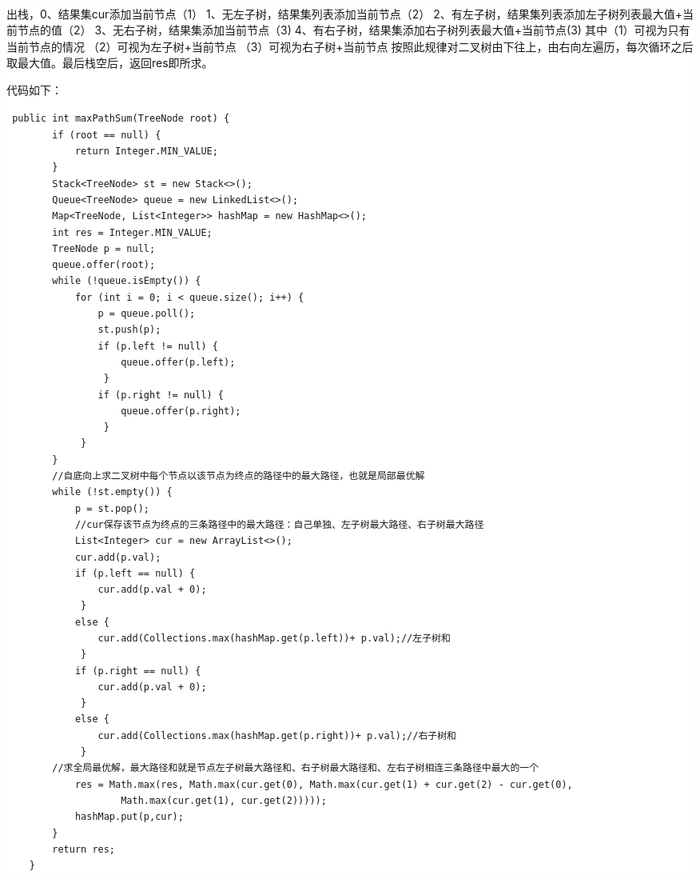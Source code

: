 出栈，0、结果集cur添加当前节点（1）
1、无左子树，结果集列表添加当前节点（2）
2、有左子树，结果集列表添加左子树列表最大值+当前节点的值（2）
3、无右子树，结果集添加当前节点（3)
4、有右子树，结果集添加右子树列表最大值+当前节点(3)
其中（1）可视为只有当前节点的情况
（2）可视为左子树+当前节点
（3）可视为右子树+当前节点
按照此规律对二叉树由下往上，由右向左遍历，每次循环之后取最大值。最后栈空后，返回res即所求。

代码如下：

```
 public int maxPathSum(TreeNode root) {
​        if (root == null) {
​            return Integer.MIN_VALUE;
​        }
​        Stack<TreeNode> st = new Stack<>();
​        Queue<TreeNode> queue = new LinkedList<>();
​        Map<TreeNode, List<Integer>> hashMap = new HashMap<>();
​        int res = Integer.MIN_VALUE;
​        TreeNode p = null;
​        queue.offer(root);
​        while (!queue.isEmpty()) {
​            for (int i = 0; i < queue.size(); i++) {
​                p = queue.poll();
​                st.push(p);
​                if (p.left != null) {
                    queue.offer(p.left);
                 }
​                if (p.right != null) {
                    queue.offer(p.right);
                 }
​             }
​        }
​        //自底向上求二叉树中每个节点以该节点为终点的路径中的最大路径，也就是局部最优解
​        while (!st.empty()) {
​            p = st.pop();
​            //cur保存该节点为终点的三条路径中的最大路径：自己单独、左子树最大路径、右子树最大路径
​            List<Integer> cur = new ArrayList<>();
​            cur.add(p.val);
​            if (p.left == null) {
                cur.add(p.val + 0);
             }
​            else {
                cur.add(Collections.max(hashMap.get(p.left))+ p.val);//左子树和
             }
​            if (p.right == null) {
                cur.add(p.val + 0);
             }
​            else {
                cur.add(Collections.max(hashMap.get(p.right))+ p.val);//右子树和
             }​                ​   
        //求全局最优解，最大路径和就是节点左子树最大路径和、右子树最大路径和、左右子树相连三条路径中最大的一个
​            res = Math.max(res, Math.max(cur.get(0), Math.max(cur.get(1) + cur.get(2) - cur.get(0),
​                    Math.max(cur.get(1), cur.get(2)))));
​            hashMap.put(p,cur);
​        }
​        return res;
​    }
```

